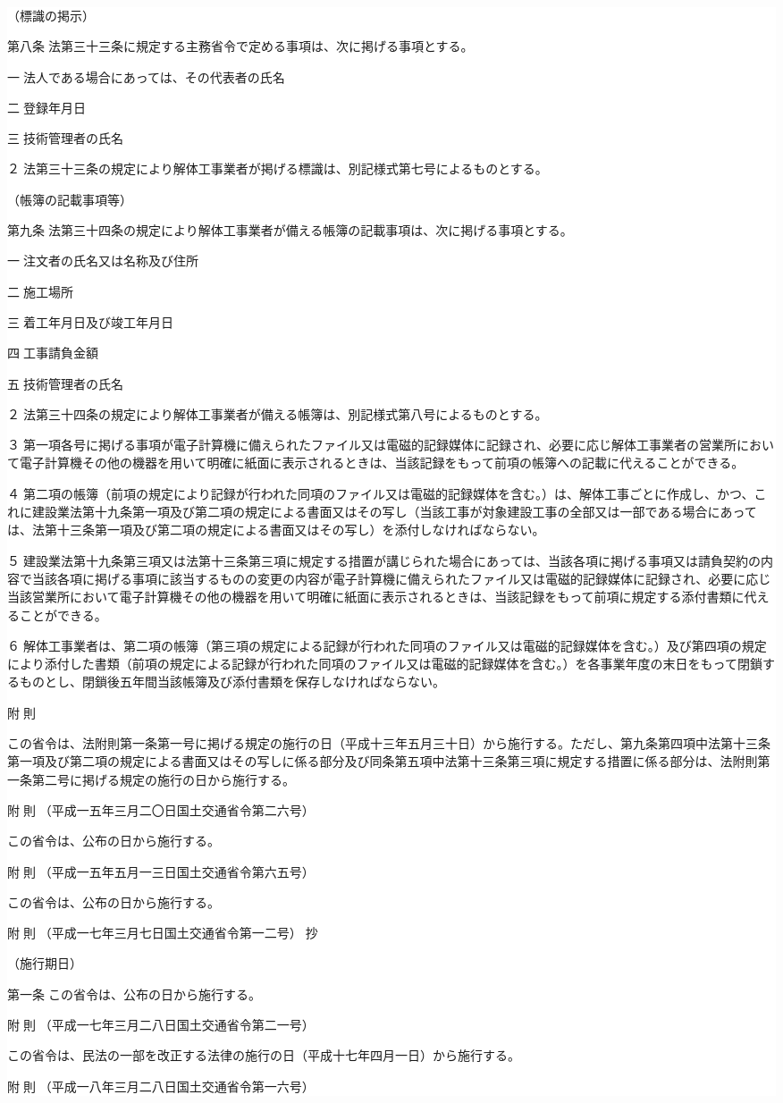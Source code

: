 （標識の掲示）

第八条 法第三十三条に規定する主務省令で定める事項は、次に掲げる事項とする。

一 法人である場合にあっては、その代表者の氏名

二 登録年月日

三 技術管理者の氏名

２ 法第三十三条の規定により解体工事業者が掲げる標識は、別記様式第七号によるものとする。

（帳簿の記載事項等）

第九条 法第三十四条の規定により解体工事業者が備える帳簿の記載事項は、次に掲げる事項とする。

一 注文者の氏名又は名称及び住所

二 施工場所

三 着工年月日及び竣工年月日

四 工事請負金額

五 技術管理者の氏名

２ 法第三十四条の規定により解体工事業者が備える帳簿は、別記様式第八号によるものとする。

３ 第一項各号に掲げる事項が電子計算機に備えられたファイル又は電磁的記録媒体に記録され、必要に応じ解体工事業者の営業所において電子計算機その他の機器を用いて明確に紙面に表示されるときは、当該記録をもって前項の帳簿への記載に代えることができる。

４ 第二項の帳簿（前項の規定により記録が行われた同項のファイル又は電磁的記録媒体を含む。）は、解体工事ごとに作成し、かつ、これに建設業法第十九条第一項及び第二項の規定による書面又はその写し（当該工事が対象建設工事の全部又は一部である場合にあっては、法第十三条第一項及び第二項の規定による書面又はその写し）を添付しなければならない。

５ 建設業法第十九条第三項又は法第十三条第三項に規定する措置が講じられた場合にあっては、当該各項に掲げる事項又は請負契約の内容で当該各項に掲げる事項に該当するものの変更の内容が電子計算機に備えられたファイル又は電磁的記録媒体に記録され、必要に応じ当該営業所において電子計算機その他の機器を用いて明確に紙面に表示されるときは、当該記録をもって前項に規定する添付書類に代えることができる。

６ 解体工事業者は、第二項の帳簿（第三項の規定による記録が行われた同項のファイル又は電磁的記録媒体を含む。）及び第四項の規定により添付した書類（前項の規定による記録が行われた同項のファイル又は電磁的記録媒体を含む。）を各事業年度の末日をもって閉鎖するものとし、閉鎖後五年間当該帳簿及び添付書類を保存しなければならない。

附 則

この省令は、法附則第一条第一号に掲げる規定の施行の日（平成十三年五月三十日）から施行する。ただし、第九条第四項中法第十三条第一項及び第二項の規定による書面又はその写しに係る部分及び同条第五項中法第十三条第三項に規定する措置に係る部分は、法附則第一条第二号に掲げる規定の施行の日から施行する。

附 則 （平成一五年三月二〇日国土交通省令第二六号）

この省令は、公布の日から施行する。

附 則 （平成一五年五月一三日国土交通省令第六五号）

この省令は、公布の日から施行する。

附 則 （平成一七年三月七日国土交通省令第一二号） 抄

（施行期日）

第一条 この省令は、公布の日から施行する。

附 則 （平成一七年三月二八日国土交通省令第二一号）

この省令は、民法の一部を改正する法律の施行の日（平成十七年四月一日）から施行する。

附 則 （平成一八年三月二八日国土交通省令第一六号）
